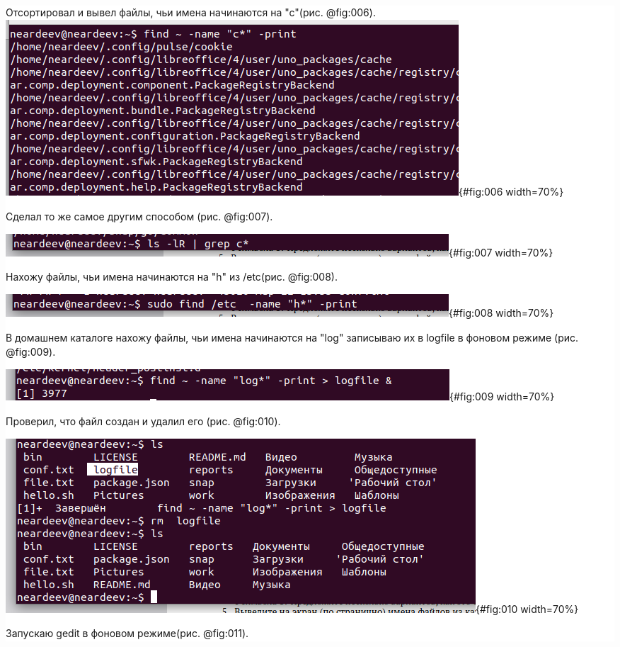  Отсортировал и вывел файлы, чьи имена начинаются на "с"(рис. @fig:006). 
![find](image/6.png){#fig:006 width=70%}

Cделал то же самое другим способом (рис. @fig:007).

![grep](image/7.png){#fig:007 width=70%}

Нахожу файлы, чьи имена начинаются на "h" из /etc(рис. @fig:008).

![find](image/8.png){#fig:008 width=70%}

В домашнем каталоге нахожу файлы, чьи имена начинаются на "log" записываю их в logfile в фоновом режиме (рис. @fig:009).

![>](image/9.png){#fig:009 width=70%}

Проверил, что файл создан и удалил его (рис. @fig:010).

![ls](image/10.png){#fig:010 width=70%}

 Запускаю gedit в фоновом режиме(рис. @fig:011).
